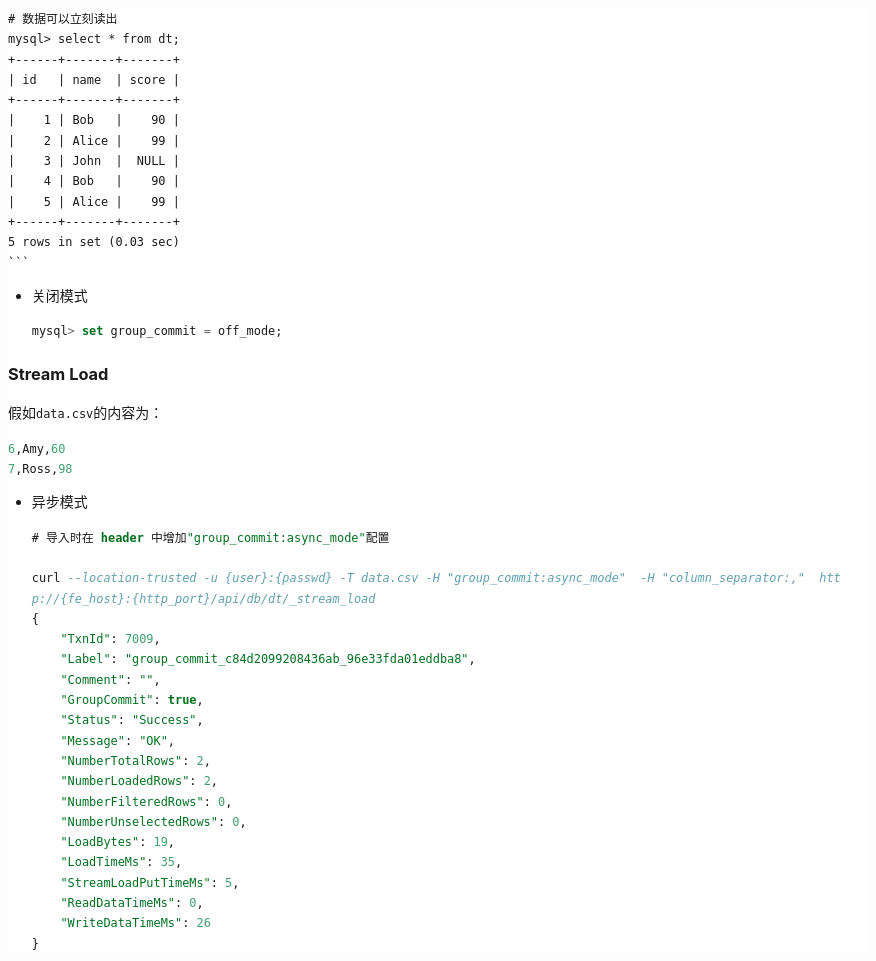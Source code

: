     # 数据可以立刻读出
    mysql> select * from dt;
    +------+-------+-------+
    | id   | name  | score |
    +------+-------+-------+
    |    1 | Bob   |    90 |
    |    2 | Alice |    99 |
    |    3 | John  |  NULL |
    |    4 | Bob   |    90 |
    |    5 | Alice |    99 |
    +------+-------+-------+
    5 rows in set (0.03 sec)
    ```

* 关闭模式

    ```sql
    mysql> set group_commit = off_mode;
    ```

### Stream Load

假如`data.csv`的内容为：

```sql
6,Amy,60
7,Ross,98
```

* 异步模式

    ```sql
    # 导入时在 header 中增加"group_commit:async_mode"配置

    curl --location-trusted -u {user}:{passwd} -T data.csv -H "group_commit:async_mode"  -H "column_separator:,"  http://{fe_host}:{http_port}/api/db/dt/_stream_load
    {
        "TxnId": 7009,
        "Label": "group_commit_c84d2099208436ab_96e33fda01eddba8",
        "Comment": "",
        "GroupCommit": true,
        "Status": "Success",
        "Message": "OK",
        "NumberTotalRows": 2,
        "NumberLoadedRows": 2,
        "NumberFilteredRows": 0,
        "NumberUnselectedRows": 0,
        "LoadBytes": 19,
        "LoadTimeMs": 35,
        "StreamLoadPutTimeMs": 5,
        "ReadDataTimeMs": 0,
        "WriteDataTimeMs": 26
    }
